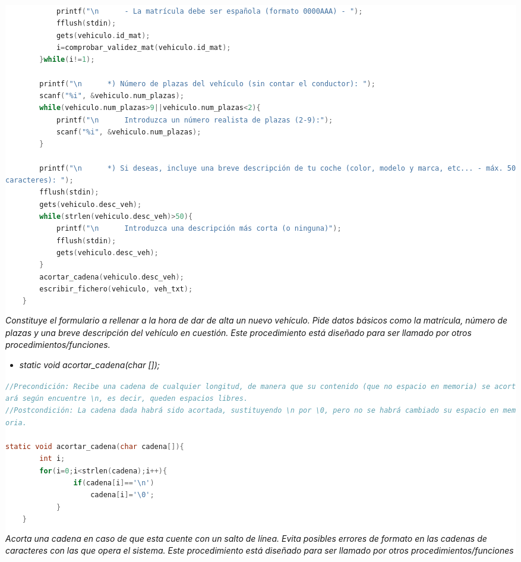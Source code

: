 ```C
    		printf("\n		- La matrícula debe ser española (formato 0000AAA) - ");
    		fflush(stdin);
    		gets(vehiculo.id_mat);
    		i=comprobar_validez_mat(vehiculo.id_mat);
		}while(i!=1);

    	printf("\n		*) Número de plazas del vehículo (sin contar el conductor): ");
    	scanf("%i", &vehiculo.num_plazas);
    	while(vehiculo.num_plazas>9||vehiculo.num_plazas<2){
    		printf("\n		Introduzca un número realista de plazas (2-9):");
    		scanf("%i", &vehiculo.num_plazas);
		}

		printf("\n		*) Si deseas, incluye una breve descripción de tu coche (color, modelo y marca, etc... - máx. 50 caracteres): ");
		fflush(stdin);
    	gets(vehiculo.desc_veh);
    	while(strlen(vehiculo.desc_veh)>50){
    		printf("\n		Introduzca una descripción más corta (o ninguna)");
    		fflush(stdin);
    		gets(vehiculo.desc_veh);
		}
		acortar_cadena(vehiculo.desc_veh);
		escribir_fichero(vehiculo, veh_txt);
	}

```

*Constituye el formulario a rellenar a la hora de dar de alta un nuevo vehículo. Pide datos básicos como la matrícula, número de plazas y una breve descripción del vehículo en cuestión.  Este procedimiento está diseñado para ser llamado por otros procedimientos/funciones.*

* *static void acortar_cadena(char []);*

```C
//Precondición: Recibe una cadena de cualquier longitud, de manera que su contenido (que no espacio en memoria) se acortará según encuentre \n, es decir, queden espacios libres.
//Postcondición: La cadena dada habrá sido acortada, sustituyendo \n por \0, pero no se habrá cambiado su espacio en memoria.

static void acortar_cadena(char cadena[]){
		int i;
		for(i=0;i<strlen(cadena);i++){
    			if(cadena[i]=='\n')
    				cadena[i]='\0';
			}
	}

```

*Acorta una cadena en caso de que esta cuente con un salto de línea. Evita posibles errores de formato en las cadenas de caracteres con las que opera el sistema. Este procedimiento está diseñado para ser llamado por otros procedimientos/funciones*
